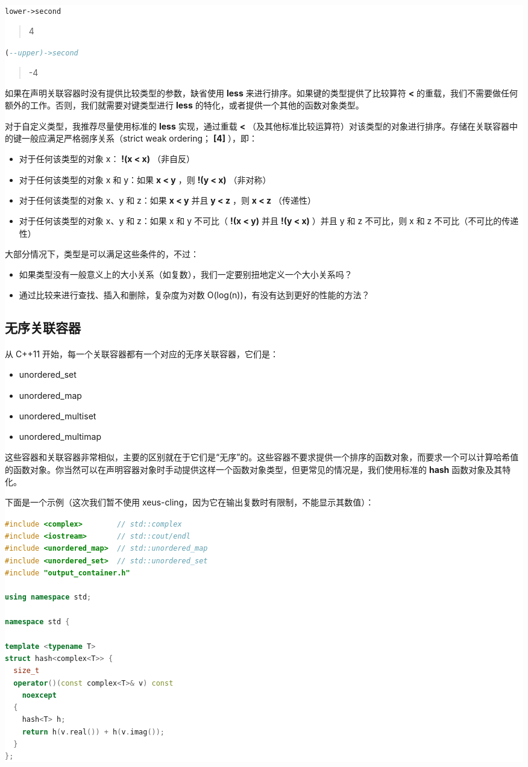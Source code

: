 ```shell
lower->second
```

> 4
> 


```sql
(--upper)->second
```

> -4
> 


如果在声明关联容器时没有提供比较类型的参数，缺省使用 **less** 来进行排序。如果键的类型提供了比较算符 **&lt;** 的重载，我们不需要做任何额外的工作。否则，我们就需要对键类型进行 **less** 的特化，或者提供一个其他的函数对象类型。

对于自定义类型，我推荐尽量使用标准的 **less** 实现，通过重载 **&lt;** （及其他标准比较运算符）对该类型的对象进行排序。存储在关联容器中的键一般应满足严格弱序关系（strict weak ordering； **[4]** ），即：

- 对于任何该类型的对象 x： **!(x < x)** （非自反）

- 对于任何该类型的对象 x 和 y：如果 **x < y** ，则 **!(y < x)** （非对称）

- 对于任何该类型的对象 x、y 和 z：如果 **x < y** 并且 **y < z** ，则 **x < z** （传递性）

- 对于任何该类型的对象 x、y 和 z：如果 x 和 y 不可比（ **!(x < y)** 并且 **!(y < x)** ）并且 y 和 z 不可比，则 x 和 z 不可比（不可比的传递性）

大部分情况下，类型是可以满足这些条件的，不过：

- 如果类型没有一般意义上的大小关系（如复数），我们一定要别扭地定义一个大小关系吗？

- 通过比较来进行查找、插入和删除，复杂度为对数 O(log(n))，有没有达到更好的性能的方法？

## 无序关联容器 

从 C++11 开始，每一个关联容器都有一个对应的无序关联容器，它们是：

- unordered_set

- unordered_map

- unordered_multiset

- unordered_multimap

这些容器和关联容器非常相似，主要的区别就在于它们是“无序”的。这些容器不要求提供一个排序的函数对象，而要求一个可以计算哈希值的函数对象。你当然可以在声明容器对象时手动提供这样一个函数对象类型，但更常见的情况是，我们使用标准的 **hash** 函数对象及其特化。

下面是一个示例（这次我们暂不使用 xeus-cling，因为它在输出复数时有限制，不能显示其数值）：

```cpp
#include <complex>        // std::complex
#include <iostream>       // std::cout/endl
#include <unordered_map>  // std::unordered_map
#include <unordered_set>  // std::unordered_set
#include "output_container.h"

using namespace std;

namespace std {

template <typename T>
struct hash<complex<T>> {
  size_t
  operator()(const complex<T>& v) const
    noexcept
  {
    hash<T> h;
    return h(v.real()) + h(v.imag());
  }
};
```